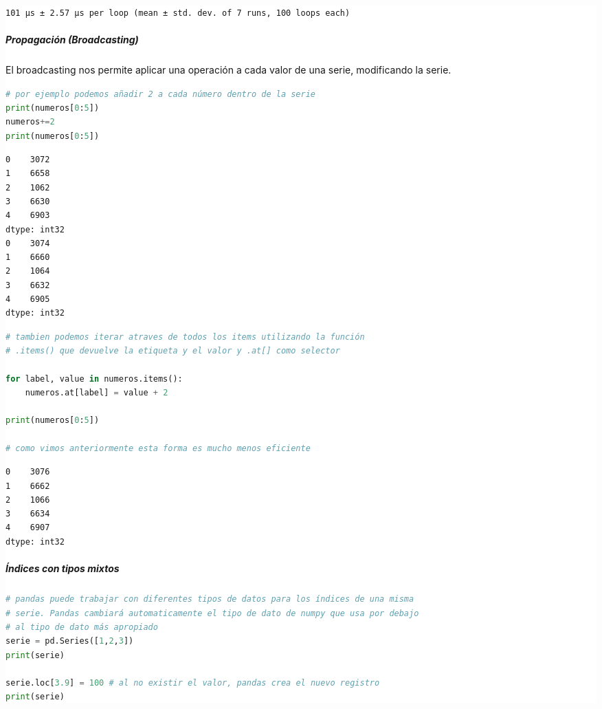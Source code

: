     101 µs ± 2.57 µs per loop (mean ± std. dev. of 7 runs, 100 loops each)
    

##### Propagación (Broadcasting)
El broadcasting nos permite aplicar una operación a cada valor de una serie, modificando la serie.


```python
# por ejemplo podemos añadir 2 a cada número dentro de la serie
print(numeros[0:5])
numeros+=2
print(numeros[0:5])
```

    0    3072
    1    6658
    2    1062
    3    6630
    4    6903
    dtype: int32
    0    3074
    1    6660
    2    1064
    3    6632
    4    6905
    dtype: int32
    


```python
# tambien podemos iterar atraves de todos los items utilizando la función
# .items() que devuelve la etiqueta y el valor y .at[] como selector

for label, value in numeros.items():
    numeros.at[label] = value + 2

print(numeros[0:5])

# como vimos anteriormente esta forma es mucho menos eficiente 
```

    0    3076
    1    6662
    2    1066
    3    6634
    4    6907
    dtype: int32
    

##### Índices con tipos mixtos


```python
# pandas puede trabajar con diferentes tipos de datos para los índices de una misma
# serie. Pandas cambiará automaticamente el tipo de dato de numpy que usa por debajo
# al tipo de dato más apropiado
serie = pd.Series([1,2,3])
print(serie)

serie.loc[3.9] = 100 # al no existir el valor, pandas crea el nuevo registro
print(serie)
```

